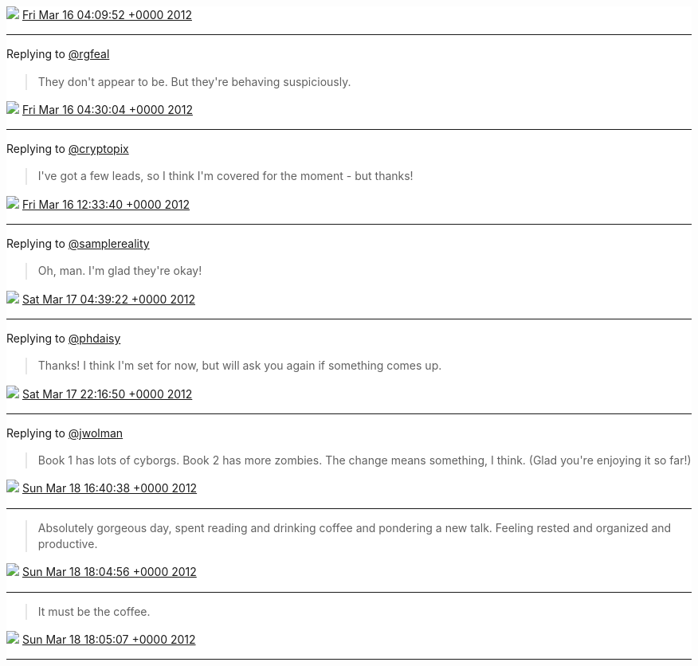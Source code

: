 <img src="../../media/tweet.ico" width="12" /> [Fri Mar 16 04:09:52 +0000 2012](https://twitter.com/kfitz/status/180506140856160256)

----

Replying to [@rgfeal](https://twitter.com/rgfeal/status/180510957624238080)

> They don't appear to be\. But they're behaving suspiciously\.

<img src="../../media/tweet.ico" width="12" /> [Fri Mar 16 04:30:04 +0000 2012](https://twitter.com/kfitz/status/180511226474934272)

----

Replying to [@cryptopix](https://twitter.com/cryptopix/status/180632276491698176)

> I've got a few leads, so I think I'm covered for the moment \- but thanks\!

<img src="../../media/tweet.ico" width="12" /> [Fri Mar 16 12:33:40 +0000 2012](https://twitter.com/kfitz/status/180632927103754240)

----

Replying to [@samplereality](https://twitter.com/samplereality/status/180855310699864064)

> Oh, man\. I'm glad they're okay\!

<img src="../../media/tweet.ico" width="12" /> [Sat Mar 17 04:39:22 +0000 2012](https://twitter.com/kfitz/status/180875951855501312)

----

Replying to [@phdaisy](https://twitter.com/phdaisy/status/180741336025141248)

> Thanks\! I think I'm set for now, but will ask you again if something comes up\.

<img src="../../media/tweet.ico" width="12" /> [Sat Mar 17 22:16:50 +0000 2012](https://twitter.com/kfitz/status/181142072974249985)

----

Replying to [@jwolman](https://twitter.com/jwolman/status/181415977060270081)

> Book 1 has lots of cyborgs\. Book 2 has more zombies\. The change means something, I think\. \(Glad you're enjoying it so far\!\)

<img src="../../media/tweet.ico" width="12" /> [Sun Mar 18 16:40:38 +0000 2012](https://twitter.com/kfitz/status/181419852316160001)

----

> Absolutely gorgeous day, spent reading and  drinking coffee and pondering a new talk\. Feeling rested and organized and productive\.

<img src="../../media/tweet.ico" width="12" /> [Sun Mar 18 18:04:56 +0000 2012](https://twitter.com/kfitz/status/181441070360576001)

----

> It must be the coffee\.

<img src="../../media/tweet.ico" width="12" /> [Sun Mar 18 18:05:07 +0000 2012](https://twitter.com/kfitz/status/181441116267225088)

----
